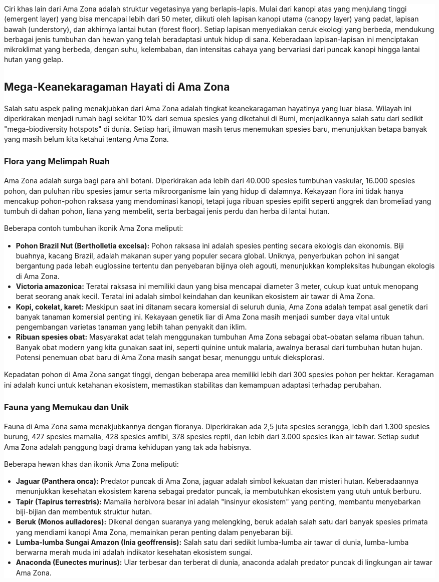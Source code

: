 Ciri khas lain dari Ama Zona adalah struktur vegetasinya yang berlapis-lapis. Mulai dari kanopi atas yang menjulang tinggi (emergent layer) yang bisa mencapai lebih dari 50 meter, diikuti oleh lapisan kanopi utama (canopy layer) yang padat, lapisan bawah (understory), dan akhirnya lantai hutan (forest floor). Setiap lapisan menyediakan ceruk ekologi yang berbeda, mendukung berbagai jenis tumbuhan dan hewan yang telah beradaptasi untuk hidup di sana. Keberadaan lapisan-lapisan ini menciptakan mikroklimat yang berbeda, dengan suhu, kelembaban, dan intensitas cahaya yang bervariasi dari puncak kanopi hingga lantai hutan yang gelap.

## Mega-Keanekaragaman Hayati di Ama Zona

Salah satu aspek paling menakjubkan dari Ama Zona adalah tingkat keanekaragaman hayatinya yang luar biasa. Wilayah ini diperkirakan menjadi rumah bagi sekitar 10% dari semua spesies yang diketahui di Bumi, menjadikannya salah satu dari sedikit "mega-biodiversity hotspots" di dunia. Setiap hari, ilmuwan masih terus menemukan spesies baru, menunjukkan betapa banyak yang masih belum kita ketahui tentang Ama Zona.

### Flora yang Melimpah Ruah

Ama Zona adalah surga bagi para ahli botani. Diperkirakan ada lebih dari 40.000 spesies tumbuhan vaskular, 16.000 spesies pohon, dan puluhan ribu spesies jamur serta mikroorganisme lain yang hidup di dalamnya. Kekayaan flora ini tidak hanya mencakup pohon-pohon raksasa yang mendominasi kanopi, tetapi juga ribuan spesies epifit seperti anggrek dan bromeliad yang tumbuh di dahan pohon, liana yang membelit, serta berbagai jenis perdu dan herba di lantai hutan.

Beberapa contoh tumbuhan ikonik Ama Zona meliputi:
*   **Pohon Brazil Nut (Bertholletia excelsa):** Pohon raksasa ini adalah spesies penting secara ekologis dan ekonomis. Biji buahnya, kacang Brazil, adalah makanan super yang populer secara global. Uniknya, penyerbukan pohon ini sangat bergantung pada lebah euglossine tertentu dan penyebaran bijinya oleh agouti, menunjukkan kompleksitas hubungan ekologis di Ama Zona.
*   **Victoria amazonica:** Teratai raksasa ini memiliki daun yang bisa mencapai diameter 3 meter, cukup kuat untuk menopang berat seorang anak kecil. Teratai ini adalah simbol keindahan dan keunikan ekosistem air tawar di Ama Zona.
*   **Kopi, cokelat, karet:** Meskipun saat ini ditanam secara komersial di seluruh dunia, Ama Zona adalah tempat asal genetik dari banyak tanaman komersial penting ini. Kekayaan genetik liar di Ama Zona masih menjadi sumber daya vital untuk pengembangan varietas tanaman yang lebih tahan penyakit dan iklim.
*   **Ribuan spesies obat:** Masyarakat adat telah menggunakan tumbuhan Ama Zona sebagai obat-obatan selama ribuan tahun. Banyak obat modern yang kita gunakan saat ini, seperti quinine untuk malaria, awalnya berasal dari tumbuhan hutan hujan. Potensi penemuan obat baru di Ama Zona masih sangat besar, menunggu untuk dieksplorasi.

Kepadatan pohon di Ama Zona sangat tinggi, dengan beberapa area memiliki lebih dari 300 spesies pohon per hektar. Keragaman ini adalah kunci untuk ketahanan ekosistem, memastikan stabilitas dan kemampuan adaptasi terhadap perubahan.

### Fauna yang Memukau dan Unik

Fauna di Ama Zona sama menakjubkannya dengan floranya. Diperkirakan ada 2,5 juta spesies serangga, lebih dari 1.300 spesies burung, 427 spesies mamalia, 428 spesies amfibi, 378 spesies reptil, dan lebih dari 3.000 spesies ikan air tawar. Setiap sudut Ama Zona adalah panggung bagi drama kehidupan yang tak ada habisnya.

Beberapa hewan khas dan ikonik Ama Zona meliputi:
*   **Jaguar (Panthera onca):** Predator puncak di Ama Zona, jaguar adalah simbol kekuatan dan misteri hutan. Keberadaannya menunjukkan kesehatan ekosistem karena sebagai predator puncak, ia membutuhkan ekosistem yang utuh untuk berburu.
*   **Tapir (Tapirus terrestris):** Mamalia herbivora besar ini adalah "insinyur ekosistem" yang penting, membantu menyebarkan biji-bijian dan membentuk struktur hutan.
*   **Beruk (Monos aulladores):** Dikenal dengan suaranya yang melengking, beruk adalah salah satu dari banyak spesies primata yang mendiami kanopi Ama Zona, memainkan peran penting dalam penyebaran biji.
*   **Lumba-lumba Sungai Amazon (Inia geoffrensis):** Salah satu dari sedikit lumba-lumba air tawar di dunia, lumba-lumba berwarna merah muda ini adalah indikator kesehatan ekosistem sungai.
*   **Anaconda (Eunectes murinus):** Ular terbesar dan terberat di dunia, anaconda adalah predator puncak di lingkungan air tawar Ama Zona.